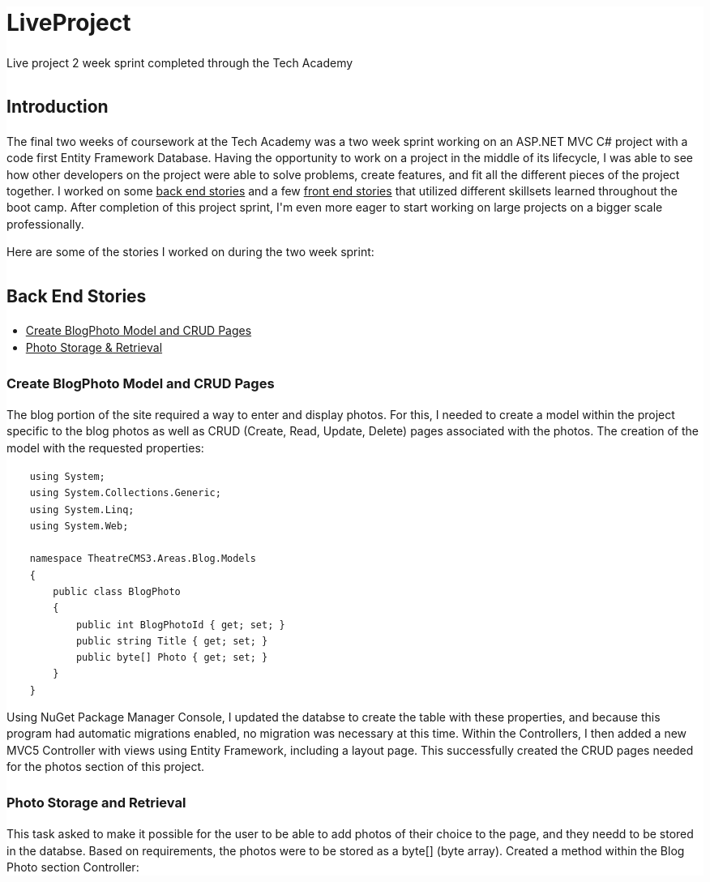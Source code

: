 # LiveProject
Live project 2 week sprint completed through the Tech Academy

## Introduction
The final two weeks of coursework at the Tech Academy was a two week sprint working on an ASP.NET MVC C# project with a code first Entity Framework Database. Having the opportunity to work on a project in the middle of its lifecycle, I was able to see how other developers on the project were able to solve problems, create features, and fit all the different pieces of the project together. I worked on some [back end stories](#back-end-stories) and a few [front end stories](#front-end-stories) that utilized different skillsets learned throughout the boot camp. After completion of this project sprint, I'm even more eager to start working on large projects on a bigger scale professionally.
  
Here are some of the stories I worked on during the two week sprint:


## Back End Stories
* [Create BlogPhoto Model and CRUD Pages](#create-blogphoto-model-and-crud-pages)
* [Photo Storage & Retrieval](#photo-storage-and-retrieval)



### Create BlogPhoto Model and CRUD Pages
The blog portion of the site required a way to enter and display photos. For this, I needed to create a model within the project specific to the blog photos as well as CRUD (Create, Read, Update, Delete) pages associated with the photos.
The creation of the model with the requested properties:

        using System;
        using System.Collections.Generic;
        using System.Linq;
        using System.Web;

        namespace TheatreCMS3.Areas.Blog.Models
        {
            public class BlogPhoto
            {
                public int BlogPhotoId { get; set; }
                public string Title { get; set; }
                public byte[] Photo { get; set; }
            }
        }
       
 Using NuGet Package Manager Console, I updated the databse to create the table with these properties, and because this program had automatic migrations enabled, no migration was necessary at this time.
 Within the Controllers, I then added a new MVC5 Controller with views using Entity Framework, including a layout page. This successfully created the CRUD pages needed for the photos section of this project.
 
 ### Photo Storage and Retrieval
This task asked to make it possible for the user to be able to add photos of their choice to the page, and they needd to be stored in the databse. Based on requirements, the photos were to be stored as a byte[] (byte array).
Created a method within the Blog Photo section Controller:
